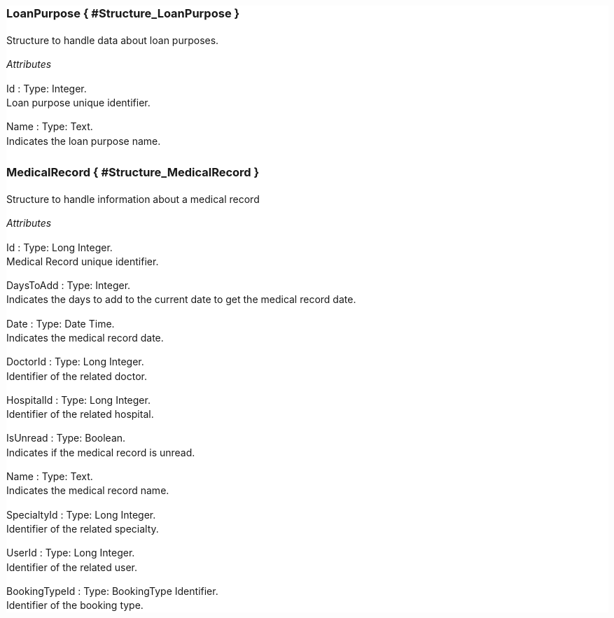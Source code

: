 ### LoanPurpose { #Structure_LoanPurpose }

Structure to handle data about loan purposes.

*Attributes*

Id
:   Type: Integer.  
    Loan purpose unique identifier.

Name
:   Type: Text.  
    Indicates the loan purpose name.

### MedicalRecord { #Structure_MedicalRecord }

Structure to handle information about a medical record

*Attributes*

Id
:   Type: Long Integer.  
    Medical Record unique identifier.

DaysToAdd
:   Type: Integer.  
    Indicates the days to add to the current date to get the medical record date.

Date
:   Type: Date Time.  
    Indicates the medical record date.

DoctorId
:   Type: Long Integer.  
    Identifier of the related doctor.

HospitalId
:   Type: Long Integer.  
    Identifier of the related hospital.

IsUnread
:   Type: Boolean.  
    Indicates if the medical record is unread.

Name
:   Type: Text.  
    Indicates the medical record name.

SpecialtyId
:   Type: Long Integer.  
    Identifier of the related specialty.

UserId
:   Type: Long Integer.  
    Identifier of the related user.

BookingTypeId
:   Type: BookingType Identifier.  
    Identifier of the booking type.
